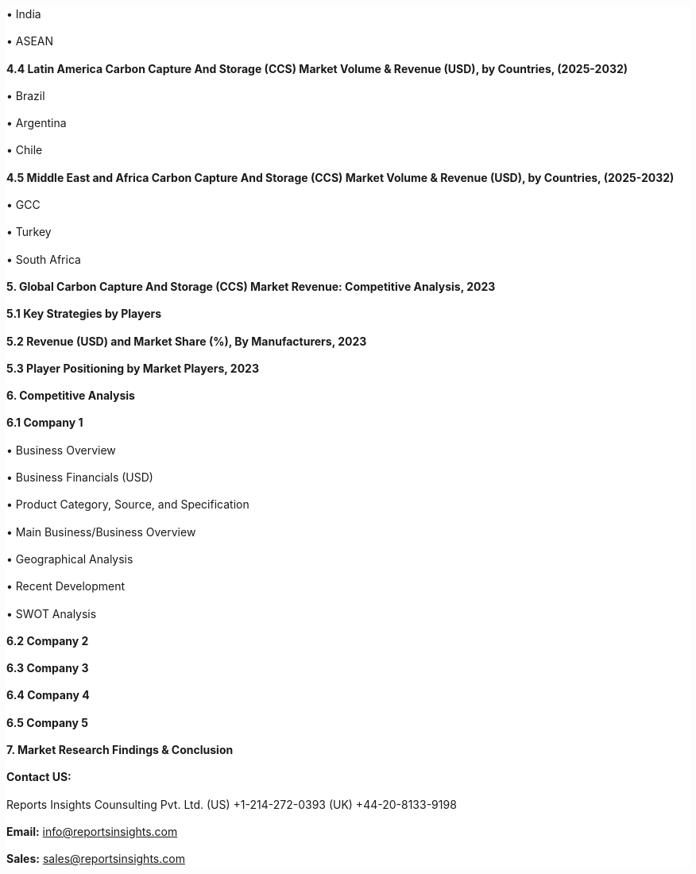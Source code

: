 • India

• ASEAN

<strong>4.4 Latin America Carbon Capture And Storage (CCS) Market Volume &amp; Revenue (USD), by Countries, (2025-2032)</strong>

• Brazil

• Argentina

• Chile

<strong>4.5 Middle East and Africa Carbon Capture And Storage (CCS) Market Volume &amp; Revenue (USD), by Countries, (2025-2032)</strong>

• GCC

• Turkey

• South Africa

<strong>5. Global Carbon Capture And Storage (CCS) Market Revenue: Competitive Analysis, 2023</strong>

<strong>5.1 Key Strategies by Players</strong>

<strong>5.2 Revenue (USD) and Market Share (%), By Manufacturers, 2023</strong>

<strong>5.3 Player Positioning by Market Players, 2023</strong>

<strong>6. Competitive Analysis</strong>

<strong>6.1 Company 1</strong>

• Business Overview

• Business Financials (USD)

• Product Category, Source, and Specification

• Main Business/Business Overview

• Geographical Analysis

• Recent Development

• SWOT Analysis

<strong>6.2 Company 2</strong>

<strong>6.3 Company 3</strong>

<strong>6.4 Company 4</strong>

<strong>6.5 Company 5</strong>

<strong>7. Market Research Findings &amp; Conclusion</strong>

<strong>Contact US:</strong>

Reports Insights Counsulting Pvt. Ltd.
(US) +1-214-272-0393
(UK) +44-20-8133-9198
<p class=""""><b>Email:</b> <a href=mailto:info@reportsinsights.com>info@reportsinsights.com</a></p>
<p class=""""><b>Sales:</b> <a href=mailto:sales@reportsinsights.com>sales@reportsinsights.com</a></p>
